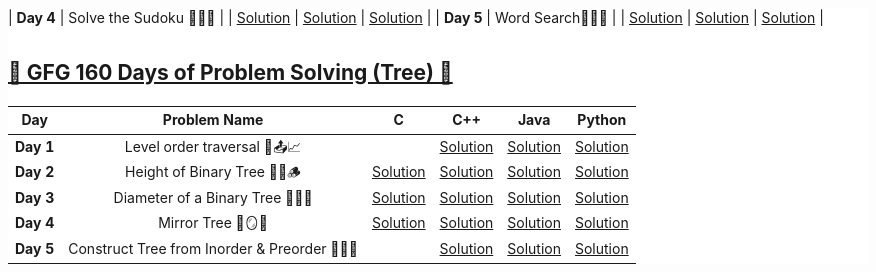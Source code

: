 | **Day 4** |     Solve the Sudoku 🧩📝🎯     |       |      [Solution](</160%20Days%20Of%20Problem%20Solving/GFG%20-%20160%20(Recursion%20and%20Backtracking)/Day%204%20-%20Solve%20the%20Sudoku.md#code-c>)      |      [Solution](</160%20Days%20Of%20Problem%20Solving/GFG%20-%20160%20(Recursion%20and%20Backtracking)/Day%204%20-%20Solve%20the%20Sudoku.md#code-java>)      |       [Solution](</160%20Days%20Of%20Problem%20Solving/GFG%20-%20160%20(Recursion%20and%20Backtracking)/Day%204%20-%20Solve%20the%20Sudoku.md#code-python>)       |
| **Day 5** |        Word Search📖🔠🔎        |       |         [Solution](</160%20Days%20Of%20Problem%20Solving/GFG%20-%20160%20(Recursion%20and%20Backtracking)/Day%205%20-%20Word%20Search.md#code-c>)          |         [Solution](</160%20Days%20Of%20Problem%20Solving/GFG%20-%20160%20(Recursion%20and%20Backtracking)/Day%205%20-%20Word%20Search.md#code-java>)          |          [Solution](</160%20Days%20Of%20Problem%20Solving/GFG%20-%20160%20(Recursion%20and%20Backtracking)/Day%205%20-%20Word%20Search.md#code-python>)           |

## **[🌴 GFG 160 Days of Problem Solving (Tree) 🌴](</160%20Days%20Of%20Problem%20Solving/GFG%20-%20160%20(Tree)>)**

|  **Day**   |                **Problem Name**                |                                                                **C**                                                                |                                                                       **C++**                                                                        |                                                                        **Java**                                                                         |                                                                        **Python**                                                                         |
| :--------: | :--------------------------------------------: | :---------------------------------------------------------------------------------------------------------------------------------: | :--------------------------------------------------------------------------------------------------------------------------------------------------: | :-----------------------------------------------------------------------------------------------------------------------------------------------------: | :-------------------------------------------------------------------------------------------------------------------------------------------------------: |
| **Day 1**  |          Level order traversal 🌳📤📈          |                                                                                                                                     |             [Solution](</160%20Days%20Of%20Problem%20Solving/GFG%20-%20160%20(Tree)/Day%201%20-%20Level%20order%20traversal.md#code-c>)              |             [Solution](</160%20Days%20Of%20Problem%20Solving/GFG%20-%20160%20(Tree)/Day%201%20-%20Level%20order%20traversal.md#code-java>)              |             [Solution](</160%20Days%20Of%20Problem%20Solving/GFG%20-%20160%20(Tree)/Day%201%20-%20Level%20order%20traversal.md#code-python>)              |
| **Day 2**  |          Height of Binary Tree 🌲📏🪵          |    [Solution](</160%20Days%20Of%20Problem%20Solving/GFG%20-%20160%20(Tree)/Day%202%20-%20Height%20of%20Binary%20Tree.md#code-c>)    |           [Solution](</160%20Days%20Of%20Problem%20Solving/GFG%20-%20160%20(Tree)/Day%202%20-%20Height%20of%20Binary%20Tree.md#code-c-1>)            |            [Solution](</160%20Days%20Of%20Problem%20Solving/GFG%20-%20160%20(Tree)/Day%202%20-%20Height%20of%20Binary%20Tree.md#code-java>)             |            [Solution](</160%20Days%20Of%20Problem%20Solving/GFG%20-%20160%20(Tree)/Day%202%20-%20Height%20of%20Binary%20Tree.md#code-python>)             |
| **Day 3**  |        Diameter of a Binary Tree 🌳📏🔄        | [Solution](</160%20Days%20Of%20Problem%20Solving/GFG%20-%20160%20(Tree)/Day%203%20-%20Diameter%20of%20a%20Binary%20Tree.md#code-c>) |        [Solution](</160%20Days%20Of%20Problem%20Solving/GFG%20-%20160%20(Tree)/Day%203%20-%20Diameter%20of%20a%20Binary%20Tree.md#code-c-1>)         |         [Solution](</160%20Days%20Of%20Problem%20Solving/GFG%20-%20160%20(Tree)/Day%203%20-%20Diameter%20of%20a%20Binary%20Tree.md#code-java>)          |         [Solution](</160%20Days%20Of%20Problem%20Solving/GFG%20-%20160%20(Tree)/Day%203%20-%20Diameter%20of%20a%20Binary%20Tree.md#code-python>)          |
| **Day 4**  |               Mirror Tree 🌳🪞📌               |           [Solution](</160%20Days%20Of%20Problem%20Solving/GFG%20-%20160%20(Tree)/Day%204%20-%20Mirror%20Tree.md#code-c>)           |                  [Solution](</160%20Days%20Of%20Problem%20Solving/GFG%20-%20160%20(Tree)/Day%204%20-%20Mirror%20Tree.md#code-c-1>)                   |                   [Solution](</160%20Days%20Of%20Problem%20Solving/GFG%20-%20160%20(Tree)/Day%204%20-%20Mirror%20Tree.md#code-java>)                    |                   [Solution](</160%20Days%20Of%20Problem%20Solving/GFG%20-%20160%20(Tree)/Day%204%20-%20Mirror%20Tree.md#code-python>)                    |
| **Day 5**  | Construct Tree from Inorder & Preorder 🌳🔀📜  |                                                                                                                                     | [Solution](</160%20Days%20Of%20Problem%20Solving/GFG%20-%20160%20(Tree)/Day%205%20-%20Construct%20Tree%20from%20Inorder%20%26%20Preorder.md#code-c>) | [Solution](</160%20Days%20Of%20Problem%20Solving/GFG%20-%20160%20(Tree)/Day%205%20-%20Construct%20Tree%20from%20Inorder%20%26%20Preorder.md#code-java>) | [Solution](</160%20Days%20Of%20Problem%20Solving/GFG%20-%20160%20(Tree)/Day%205%20-%20Construct%20Tree%20from%20Inorder%20%26%20Preorder.md#code-python>) |